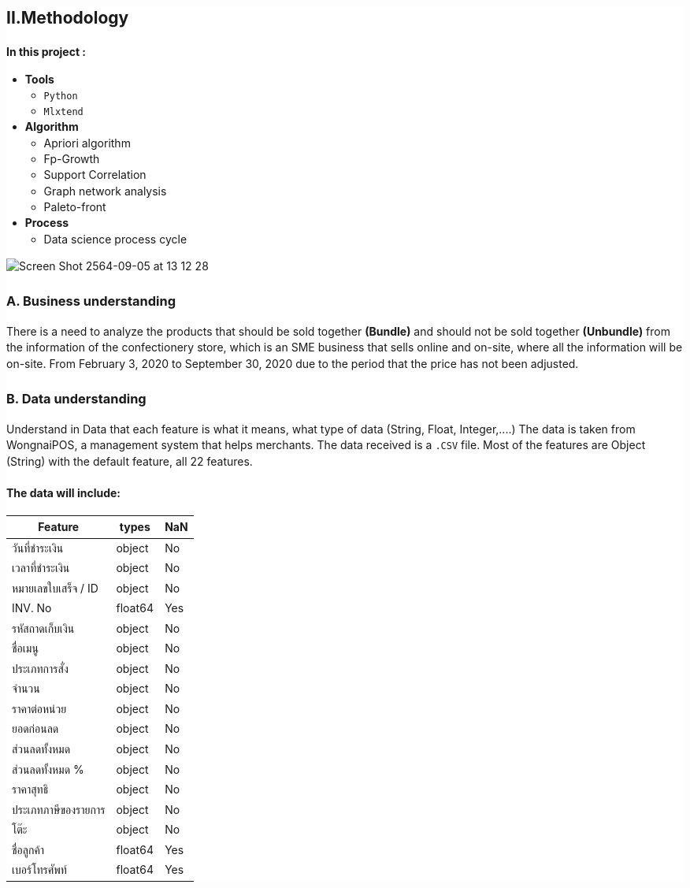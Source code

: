 ## II.Methodology

**In this project :**
- **Tools**
  - `Python`
  - `Mlxtend`
- **Algorithm**
  - Apriori algorithm
  - Fp-Growth
  - Support Correlation
  - Graph network analysis
  - Paleto-front 
- **Process**
  - Data science process cycle

<img width="1000" alt="Screen Shot 2564-09-05 at 13 12 28" src="https://user-images.githubusercontent.com/63940535/132117425-002fcb61-eb02-426c-a666-9f0d963f7e20.png">



### A.	Business understanding
There is a need to analyze the products that should be sold together **(Bundle)** and should not be sold together **(Unbundle)** from the information of the confectionery store, which is an SME business that sells online and on-site, where all the information will be on-site. From February 3, 2020 to September 30, 2020 due to the period that the price has not been adjusted.


### B.	Data understanding
Understand in Data that each feature is what it means, what type of data (String, Float, Integer,....) The data is taken from WongnaiPOS, a management system that helps merchants. The data received is a `.CSV` file. Most of the features are Object (String) with the default feature, all 22 features. 

#### The data will include:

| Feature              | types      | NaN        |
| -----------          | ---------- | ---------- |
| วันที่ชำระเงิน           | object     | No         |
| เวลาที่ชำระเงิน         | object     | No         |
| หมายเลขใบเสร็จ / ID   | object     | No         |
| INV. No              | float64    | Yes        |
| รหัสถาดเก็บเงิน         | object     | No         |
| ชื่อเมนู                | object     | No         |
| ประเภทการสั่ง          | object     | No         |
| จำนวน                | object     | No         |
| ราคาต่อหน่วย           | object     | No         |
| ยอดก่อนลด             | object     | No         |
| ส่วนลดทั้งหมด           | object     | No         |
| ส่วนลดทั้งหมด %         | object     | No         |
| ราคาสุทธิ              | object     | No         |
| ประเภทภาษีของรายการ   | object     | No         |
| โต๊ะ                  | object     | No         |
| ชื่อลูกค้า               | float64    | Yes        |
| เบอร์โทรศัพท์           | float64    | Yes        |